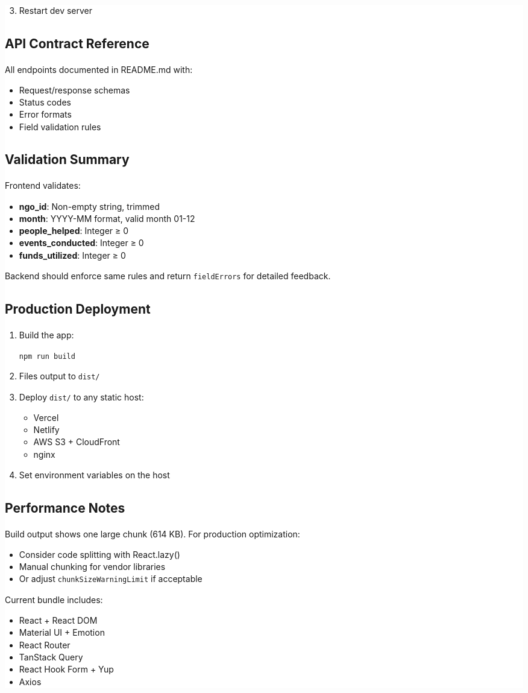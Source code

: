 3. Restart dev server

## API Contract Reference

All endpoints documented in README.md with:
- Request/response schemas
- Status codes
- Error formats
- Field validation rules

## Validation Summary

Frontend validates:
- **ngo_id**: Non-empty string, trimmed
- **month**: YYYY-MM format, valid month 01-12
- **people_helped**: Integer ≥ 0
- **events_conducted**: Integer ≥ 0
- **funds_utilized**: Integer ≥ 0

Backend should enforce same rules and return `fieldErrors` for detailed feedback.

## Production Deployment

1. Build the app:
   ```bash
   npm run build
   ```

2. Files output to `dist/`

3. Deploy `dist/` to any static host:
   - Vercel
   - Netlify
   - AWS S3 + CloudFront
   - nginx

4. Set environment variables on the host

## Performance Notes

Build output shows one large chunk (614 KB). For production optimization:
- Consider code splitting with React.lazy()
- Manual chunking for vendor libraries
- Or adjust `chunkSizeWarningLimit` if acceptable

Current bundle includes:
- React + React DOM
- Material UI + Emotion
- React Router
- TanStack Query
- React Hook Form + Yup
- Axios
